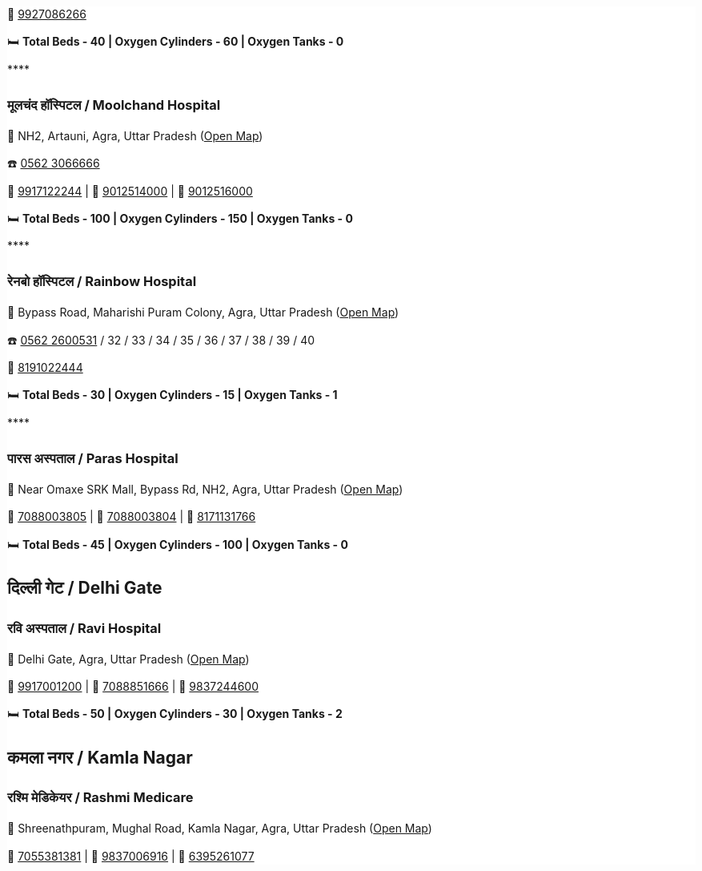 📱 [9927086266](tel:9927086266)

🛏️ **Total Beds - 40 \| Oxygen Cylinders - 60 \| Oxygen Tanks - 0**

\*\*\*\*

### मूलचंद हॉस्पिटल / Moolchand Hospita**l**

📍 NH2, Artauni, Agra, Uttar Pradesh \([Open Map](https://goo.gl/maps/an5XmMC9tAHwzgFv5)\)

☎️ [0562 3066666](tel:05623066666)

📱 [9917122244](tel:9917122244) \| 📱 [9012514000](tel:9012514000) \| 📱 [9012516000](tel:9012516000)

🛏️ **Total Beds - 100 \| Oxygen Cylinders - 150 \| Oxygen Tanks - 0**

\*\*\*\*

### रेनबो हॉस्पिटल **/** Rainbow Hospital

📍 Bypass Road, Maharishi Puram Colony, Agra, Uttar Pradesh \([Open Map](https://g.page/RainbowHospital?share)\)

☎️ [0562 2600531](tel:05622600531) / 32 / 33 / 34 / 35 / 36 / 37 / 38 / 39 / 40

📱 [8191022444](tel:8191022444)

🛏️ **Total Beds - 30 \| Oxygen Cylinders - 15 \| Oxygen Tanks - 1**

\*\*\*\*

### पारस अस्पताल **/** Paras Hospital

📍 Near Omaxe SRK Mall, Bypass Rd, NH2, Agra, Uttar Pradesh \([Open Map](https://goo.gl/maps/zBgLiWwGcqB3ZgtD6)\)

📱 [7088003805](tel:7088003805) \| 📱 [7088003804](tel:7088003804) \| 📱 [8171131766](tel:8171131766)

🛏️ **Total Beds - 45 \| Oxygen Cylinders - 100 \| Oxygen Tanks - 0**

## दिल्ली गेट / Delhi Gate

### रवि अस्पताल **/** Ravi Hospital 

📍 Delhi Gate, Agra, Uttar Pradesh \([Open Map](https://goo.gl/maps/eVkW9uG5xHP75AiQ6)\)

📱 [9917001200](tel:9917001200) \| 📱 [7088851666](tel:7088851666) \| 📱 [9837244600](tel:9837244600)

🛏️ **Total Beds - 50 \| Oxygen Cylinders - 30 \| Oxygen Tanks - 2**

## कमला नगर / Kamla Nagar

### रश्मि मेडिकेयर / Rashmi Medicare

📍 Shreenathpuram, Mughal Road, Kamla Nagar, Agra, Uttar Pradesh \([Open Map](https://goo.gl/maps/QmdBAWvtjw6aremf7)\)

📱 [7055381381](tel:7055381381) \| 📱 [9837006916](tel:9837006916) \| 📱 [6395261077](tel:6395261077)
